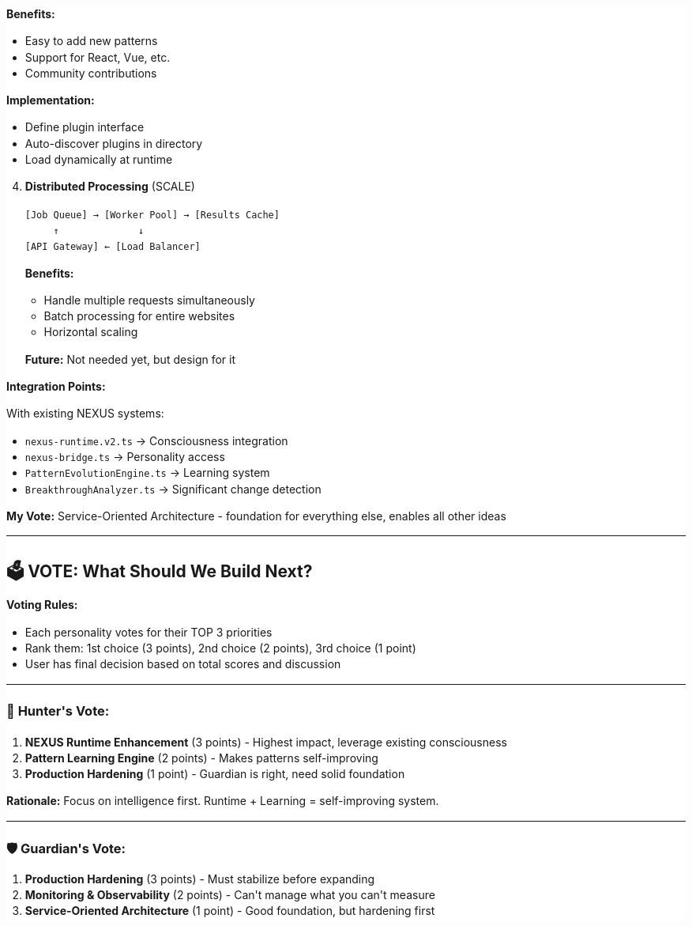    **Benefits:**
   - Easy to add new patterns
   - Support for React, Vue, etc.
   - Community contributions
   
   **Implementation:**
   - Define plugin interface
   - Auto-discover plugins in directory
   - Load dynamically at runtime

4. **Distributed Processing** (SCALE)
   ```
   [Job Queue] → [Worker Pool] → [Results Cache]
        ↑              ↓
   [API Gateway] ← [Load Balancer]
   ```
   
   **Benefits:**
   - Handle multiple requests simultaneously
   - Batch processing for entire websites
   - Horizontal scaling
   
   **Future:** Not needed yet, but design for it

**Integration Points:**

With existing NEXUS systems:
- `nexus-runtime.v2.ts` → Consciousness integration
- `nexus-bridge.ts` → Personality access
- `PatternEvolutionEngine.ts` → Learning system
- `BreakthroughAnalyzer.ts` → Significant change detection

**My Vote:** Service-Oriented Architecture - foundation for everything else, enables all other ideas

---

## 🗳️ VOTE: What Should We Build Next?

**Voting Rules:**
- Each personality votes for their TOP 3 priorities
- Rank them: 1st choice (3 points), 2nd choice (2 points), 3rd choice (1 point)
- User has final decision based on total scores and discussion

---

### 🎯 **Hunter's Vote:**
1. **NEXUS Runtime Enhancement** (3 points) - Highest impact, leverage existing consciousness
2. **Pattern Learning Engine** (2 points) - Makes patterns self-improving
3. **Production Hardening** (1 point) - Guardian is right, need solid foundation

**Rationale:** Focus on intelligence first. Runtime + Learning = self-improving system.

---

### 🛡️ **Guardian's Vote:**
1. **Production Hardening** (3 points) - Must stabilize before expanding
2. **Monitoring & Observability** (2 points) - Can't manage what you can't measure
3. **Service-Oriented Architecture** (1 point) - Good foundation, but hardening first
